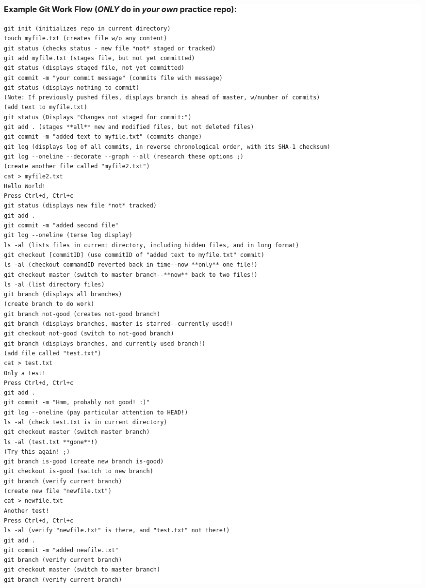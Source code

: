    ```
   ```


### Example Git Work Flow (***ONLY*** do in ***your own*** practice repo):
   ```
   git init (initializes repo in current directory)
   touch myfile.txt (creates file w/o any content)
   git status (checks status - new file *not* staged or tracked)
   git add myfile.txt (stages file, but not yet committed)
   git status (displays staged file, not yet committed)
   git commit -m "your commit message" (commits file with message)
   git status (displays nothing to commit)
   (Note: If previously pushed files, displays branch is ahead of master, w/number of commits)
   (add text to myfile.txt)
   git status (Displays "Changes not staged for commit:")
   git add . (stages **all** new and modified files, but not deleted files)
   git commit -m "added text to myfile.txt" (commits change)
   git log (displays log of all commits, in reverse chronological order, with its SHA-1 checksum)
   git log --oneline --decorate --graph --all (research these options ;)
   (create another file called "myfile2.txt")
   cat > myfile2.txt
   Hello World!
   Press Ctrl+d, Ctrl+c
   git status (displays new file *not* tracked)
   git add .
   git commit -m "added second file"
   git log --oneline (terse log display) 
   ls -al (lists files in current directory, including hidden files, and in long format)
   git checkout [commitID] (use commitID of "added text to myfile.txt" commit)
   ls -al (checkout commandID reverted back in time--now **only** one file!)
   git checkout master (switch to master branch--**now** back to two files!)
   ls -al (list directory files)
   git branch (displays all branches)
   (create branch to do work)
   git branch not-good (creates not-good branch)
   git branch (displays branches, master is starred--currently used!)
   git checkout not-good (switch to not-good branch)
   git branch (displays branches, and currently used branch!)
   (add file called "test.txt")
   cat > test.txt
   Only a test!
   Press Ctrl+d, Ctrl+c
   git add .
   git commit -m "Hmm, probably not good! :)"
   git log --oneline (pay particular attention to HEAD!)
   ls -al (check test.txt is in current directory)
   git checkout master (switch master branch)
   ls -al (test.txt **gone**!)
   (Try this again! ;)
   git branch is-good (create new branch is-good)
   git checkout is-good (switch to new branch)
   git branch (verify current branch)
   (create new file "newfile.txt")
   cat > newfile.txt
   Another test!
   Press Ctrl+d, Ctrl+c
   ls -al (verify "newfile.txt" is there, and "test.txt" not there!)
   git add .
   git commit -m "added newfile.txt"
   git branch (verify current branch)
   git checkout master (switch to master branch)
   git branch (verify current branch)
   ```